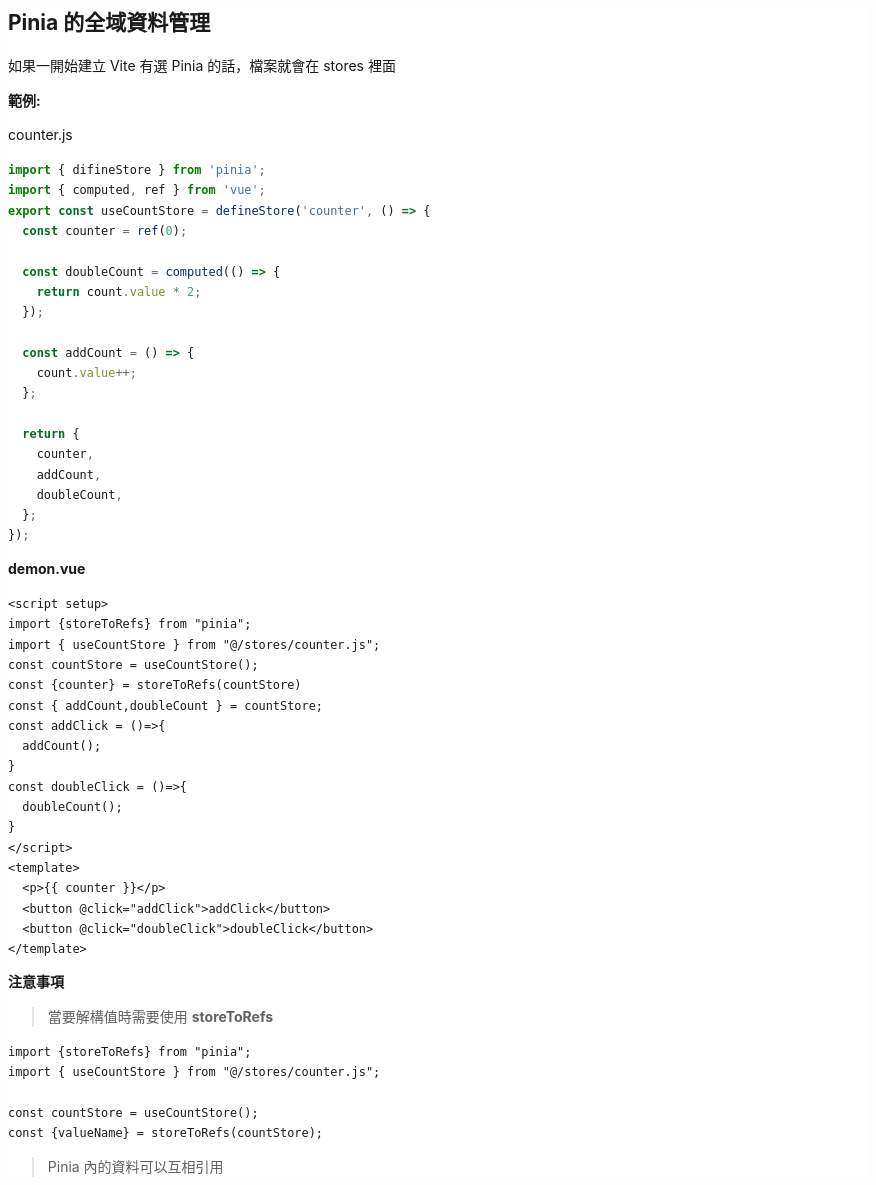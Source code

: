 ## Pinia 的全域資料管理

如果一開始建立 Vite 有選 Pinia 的話，檔案就會在 stores 裡面

**範例:**

counter.js

```js
import { difineStore } from 'pinia';
import { computed, ref } from 'vue';
export const useCountStore = defineStore('counter', () => {
  const counter = ref(0);

  const doubleCount = computed(() => {
    return count.value * 2;
  });

  const addCount = () => {
    count.value++;
  };

  return {
    counter,
    addCount,
    doubleCount,
  };
});
```

**demon.vue**

```vue
<script setup>
import {storeToRefs} from "pinia";
import { useCountStore } from "@/stores/counter.js";
const countStore = useCountStore();
const {counter} = storeToRefs(countStore)
const { addCount,doubleCount } = countStore;
const addClick = ()=>{
  addCount();
}
const doubleClick = ()=>{
  doubleCount();
}
</script>
<template>
  <p>{{ counter }}</p>
  <button @click="addClick">addClick</button>
  <button @click="doubleClick">doubleClick</button>
</template>
```

**注意事項**

> 當要解構值時需要使用 **storeToRefs**

```shell
import {storeToRefs} from "pinia";
import { useCountStore } from "@/stores/counter.js";

const countStore = useCountStore();
const {valueName} = storeToRefs(countStore);
```

> Pinia 內的資料可以互相引用
